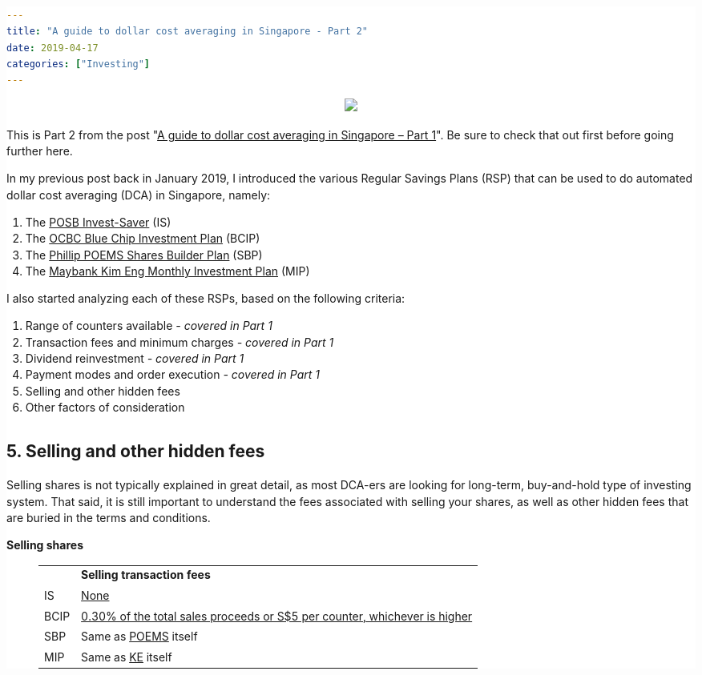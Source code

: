 ```yaml
---
title: "A guide to dollar cost averaging in Singapore - Part 2"
date: 2019-04-17
categories: ["Investing"]
---
```


<center>
<img src="https://www.sgmoneymatters.com/wp-content/uploads/2017/02/collect-passive-income.jpg" width="100%">
</center>


<p>This is Part 2 from the post "<a href="https://thestatsguy.home.blog/2019/01/13/a-guide-to-dollar-cost-averaging-in-singapore-part-1/">A guide to dollar cost averaging in Singapore – Part 1</a>". Be sure to check that out first before going further here.</p>



<p>In my previous post back in January 2019, I introduced the various Regular Savings Plans (RSP) that can be used to do automated dollar cost averaging (DCA) in Singapore, namely:</p>



<ol><li>The&nbsp;<a href="https://www.posb.com.sg/personal/investments/investing-in-funds/invest-saver">POSB Invest-Saver</a>&nbsp;(IS)</li><li>The&nbsp;<a href="https://www.ocbc.com/personal-banking/investments/bluechip.html">OCBC Blue Chip Investment Plan</a>&nbsp;(BCIP)</li><li>The&nbsp;<a href="https://www.poems.com.sg/rsp/">Phillip POEMS Shares Builder Plan</a>&nbsp;(SBP)</li><li>The&nbsp;<a href="https://www.maybank-ke.com.sg/latest-offerings/listing/sgd0-commission-with-monthly-investment-plan/">Maybank Kim Eng Monthly Investment Plan</a>&nbsp;(MIP)</li></ol>



<p>I also started analyzing each of these RSPs, based on the following criteria:</p>



<ol><li>Range of counters available <em>- covered in Part 1</em></li><li>Transaction fees and minimum charges <em>- covered in Part 1</em></li><li>Dividend reinvestment <em>- covered in Part 1</em></li><li>Payment modes and order execution<em> - covered in Part 1</em></li><li>Selling and other hidden fees</li><li>Other factors of consideration</li></ol>



<h2>5. Selling and other hidden fees</h2>



<p>Selling shares is not typically explained in great detail, as most DCA-ers are looking for long-term, buy-and-hold type of investing system. That said, it is still important to understand the fees associated with selling your shares, as well as other hidden fees that are buried in the terms and conditions.</p>



<p><strong>Selling shares</strong></p>



<figure class="wp-block-table"><table><tbody><tr><td></td><td><strong>Selling transaction fees</strong></td></tr><tr><td>IS</td><td><a href="https://dollarsandsense.sg/posb-invest-saver-heres-automatically-invest-strongest-singapore-companies-bonds-every-month/">None</a></td></tr><tr><td>BCIP</td><td><a href="https://www.ocbc.com/personal-banking/investments/bluechip.html#fees"> 0.30% of the total sales proceeds or S$5 per counter, whichever is higher </a></td></tr><tr><td>SBP</td><td>Same as <a href="https://www.poems.com.sg/products/stocks/">POEMS</a> itself</td></tr><tr><td>MIP</td><td>Same as <a href="https://www.maybank-ke.com.sg/pricing/pricing-listing/stocks/">KE</a> itself</td></tr></tbody></table></figure>
